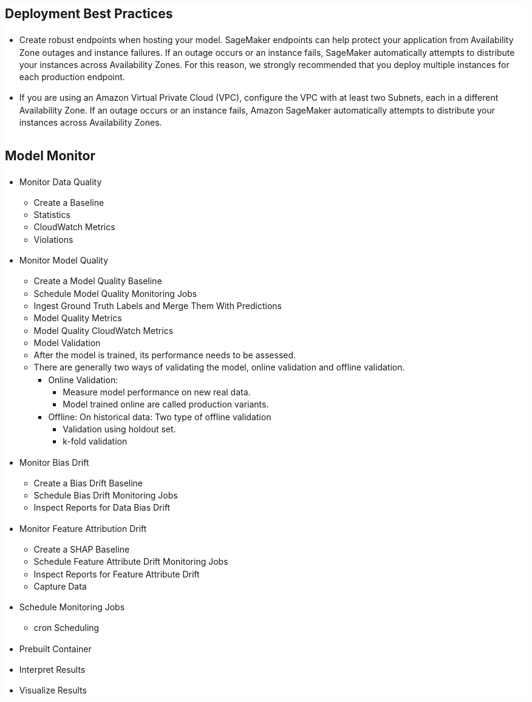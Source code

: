 ## Deployment Best Practices
* Create robust endpoints when hosting your model. SageMaker endpoints can help protect your application from Availability Zone outages and instance failures. If an outage occurs or an instance fails, SageMaker automatically attempts to distribute your instances across Availability Zones. For this reason, we strongly recommended that you deploy multiple instances for each production endpoint.

* If you are using an Amazon Virtual Private Cloud (VPC), configure the VPC with at least two Subnets, each in a different Availability Zone. If an outage occurs or an instance fails, Amazon SageMaker automatically attempts to distribute your instances across Availability Zones.

## Model Monitor 

* Monitor Data Quality
    * Create a Baseline 
    * Statistics
    * CloudWatch Metrics
    * Violations

* Monitor Model Quality
    * Create a Model Quality Baseline
    * Schedule Model Quality Monitoring Jobs
    * Ingest Ground Truth Labels and Merge Them With Predictions
    * Model Quality Metrics
    * Model Quality CloudWatch Metrics
    * Model Validation
    * After the model is trained, its performance needs to be assessed.
    * There are generally two ways of validating the model, online validation and offline validation.
        * Online Validation: 
            * Measure model performance on new real data.
            * Model trained online are called production variants.
        * Offline: On historical data: Two type of offline validation
            * Validation using holdout set.
            * k-fold validation

* Monitor Bias Drift
    * Create a Bias Drift Baseline
    * Schedule Bias Drift Monitoring Jobs
    * Inspect Reports for Data Bias Drift

* Monitor Feature Attribution Drift
    * Create a SHAP Baseline
    * Schedule Feature Attribute Drift Monitoring Jobs
    * Inspect Reports for Feature Attribute Drift
    * Capture Data

* Schedule Monitoring Jobs
    * cron Scheduling

* Prebuilt Container

* Interpret Results

* Visualize Results
